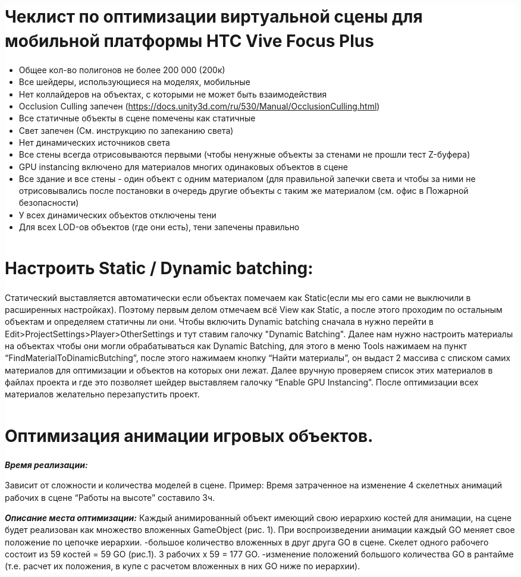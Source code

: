 # Чеклист по оптимизации виртуальной сцены для мобильной платформы HTC Vive Focus Plus

- Общее кол-во полигонов не более 200 000 (200к)
- Все шейдеры, использующиеся на моделях, мобильные
- Нет коллайдеров на объектах, с которыми не может быть взаимодействия
- Occlusion Culling запечен (https://docs.unity3d.com/ru/530/Manual/OcclusionCulling.html)
- Все статичные объекты в сцене помечены как статичные
- Свет запечен (См. инструкцию по запеканию света)
- Нет динамических источников света
- Все стены всегда отрисовываются первыми (чтобы ненужные объекты за стенами не прошли тест Z-буфера)
- GPU instancing включено для материалов многих одинаковых объектов в сцене
- Все здание и все стены - один объект с одним материалом (для правильной запечки света и чтобы за ними не отрисовывались после постановки в очередь другие объекты с таким же материалом (см. офис в Пожарной безопасности)
- У всех динамических объектов отключены тени
- Для всех LOD-ов объектов (где они есть), тени запечены правильно

# Настроить Static / Dynamic batching:

Статический выставляется автоматически если объектах помечаем как Static(если мы его сами не выключили в расширенных настройках). Поэтому первым делом отмечаем всё View как Static, а после этого проходим по остальным объектам и определяем статичны ли они. Чтобы включить Dynamic batching сначала в нужно перейти в Edit>ProjectSettings>Player>OtherSettings и тут ставим галочку "Dynamic Batching". Далее нам нужно настроить материалы на объектах чтобы они могли обрабатываться как Dynamic Batching, для этого в меню Tools нажимаем на пункт “FindMaterialToDinamicButching”, после этого нажимаем кнопку “Найти материалы”, он выдаст  2 массива с списком самих материалов для оптимизации и объектов на которых они лежат. Далее вручную проверяем список этих материалов в файлах проекта и где это позволяет шейдер выставляем галочку “Enable GPU  Instancing”. После оптимизации всех материалов желательно перезапустить проект.

# Оптимизация анимации игровых объектов.

***Время реализации:***

Зависит от сложности и количества моделей в сцене. Пример: Время затраченное на изменение 4 скелетных анимаций рабочих в сцене “Работы на высоте” составило 3ч.

***Описание места оптимизации:***
 Каждый анимированный объект имеющий свою иерархию костей для анимации, на сцене будет реализован как множество вложенных GameObject (рис. 1). При воспроизведении анимации каждый GO меняет свое положение по цепочке иерархии.
-большое количество вложенных в друг друга GO в сцене. Скелет одного рабочего состоит из 59 костей = 59 GO (рис.1). 3 рабочих x 59 = 177 GO.
-изменение положений большого количества GO в рантайме (т.е. расчет их положения, в купе с расчетом вложенных в них GO ниже по иерархии).
 